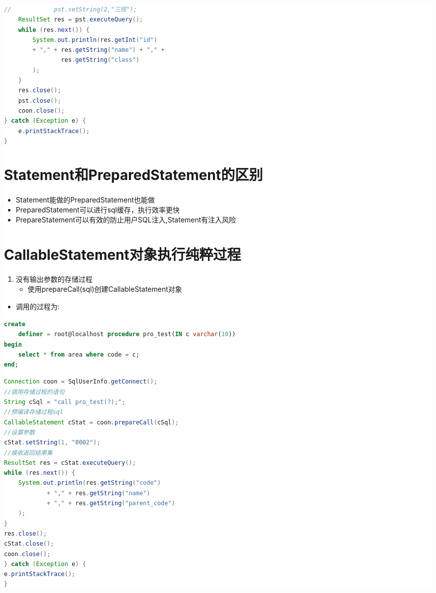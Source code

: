 ```java
//            pst.setString(2,"三班");
    ResultSet res = pst.executeQuery();
    while (res.next()) {
        System.out.println(res.getInt("id")
        + "," + res.getString("name") + "," +
                res.getString("class")
        );
    }
    res.close();
    pst.close();
    coon.close();
} catch (Exception e) {
    e.printStackTrace();
}
```


# Statement和PreparedStatement的区别
* Statement能做的PreparedStatement也能做
* PreparedStatement可以进行sql缓存，执行效率更快
* PrepareStatement可以有效的防止用户SQL注入,Statement有注入风险


# CallableStatement对象执行纯粹过程
1. 没有输出参数的存储过程
   * 使用prepareCall(sql)创建CallableStatement对象
* 调用的过程为:
```sql
create
    definer = root@localhost procedure pro_test(IN c varchar(10))
begin
    select * from area where code = c;
end;
```

```java
Connection coon = SqlUserInfo.getConnect();
//调用存储过程的语句
String cSql = "call pro_test(?);";
//预编译存储过程sql
CallableStatement cStat = coon.prepareCall(cSql);
//设置参数
cStat.setString(1, "0002");
//接收返回结果集
ResultSet res = cStat.executeQuery();
while (res.next()) {
    System.out.println(res.getString("code")
            + "," + res.getString("name")
            + "," + res.getString("parent_code")
    );
}
res.close();
cStat.close();
coon.close();
} catch (Exception e) {
e.printStackTrace();
}
```
